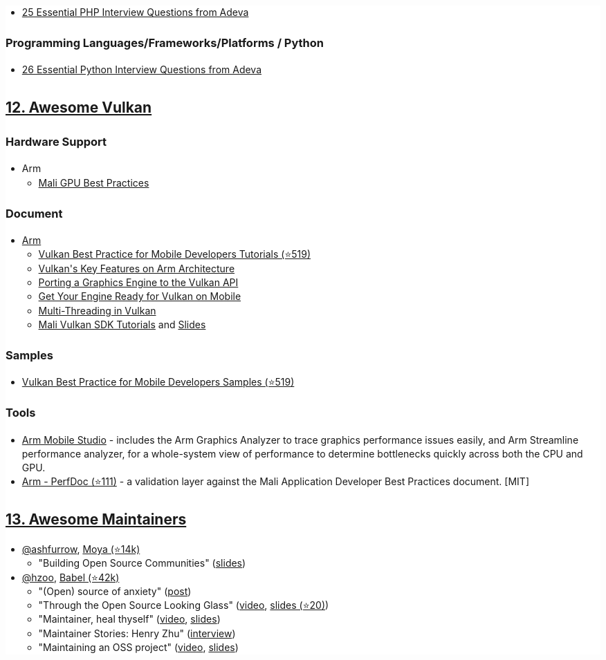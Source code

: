 *   [25 Essential PHP Interview Questions from Adeva](https://adevait.com/php/interview-questions)

### Programming Languages/Frameworks/Platforms / Python

*   [26 Essential Python Interview Questions from Adeva](https://adevait.com/python/interview-questions)

## [12. Awesome Vulkan](/content/vinjn/awesome-vulkan/README.md)

### Hardware Support

*   Arm
    *   [Mali GPU Best Practices](https://developer.arm.com/solutions/graphics/developer-guides/mali-gpu-best-practices)

### Document

*   [Arm](https://developer.arm.com/solutions/graphics/apis/vulkan)
    *   [Vulkan Best Practice for Mobile Developers Tutorials (⭐519)](https://github.com/ARM-software/vulkan_best_practice_for_mobile_developers)
    *   [Vulkan's Key Features on Arm Architecture](https://developer.arm.com/-/media/Files/pdf/graphics-and-multimedia/Vulkan%20API%20key%20features%20on%20ARM%20architecture.pdf)
    *   [Porting a Graphics Engine to the Vulkan API](https://community.arm.com/groups/arm-mali-graphics/blog/2016/02/16/porting-a-graphics-engine-to-the-vulkan-api)
    *   [Get Your Engine Ready for Vulkan on Mobile](https://developer.arm.com/-/media/Files/pdf/graphics-and-multimedia/Get%20Your%20Engine%20Ready%20for%20Vulkan%20on%20Mobile.pdf)
    *   [Multi-Threading in Vulkan](https://community.arm.com/groups/arm-mali-graphics/blog/2016/04/19/massively-multi-thread-for-vulkan)
    *   [Mali Vulkan SDK Tutorials](https://developer.arm.com/products/software/mali-sdks/vulkan) and [Slides](https://developer.arm.com/graphics/vulkan/vulkan-tutorials)

### Samples

*   [Vulkan Best Practice for Mobile Developers Samples (⭐519)](https://github.com/ARM-software/vulkan_best_practice_for_mobile_developers)

### Tools

*   [Arm Mobile Studio](https://www.arm.com/products/development-tools/graphics/arm-mobile-studio) - includes the Arm Graphics Analyzer to trace graphics performance issues easily, and Arm Streamline performance analyzer, for a whole-system view of performance to determine bottlenecks quickly across both the CPU and GPU.
*   [Arm - PerfDoc (⭐111)](https://github.com/ARM-software/perfdoc) - a validation layer against the Mali Application Developer Best Practices document. \[MIT]

## [13. Awesome Maintainers](/content/nayafia/awesome-maintainers/README.md)

*   [@ashfurrow](https://github.com/ashfurrow), [Moya (⭐14k)](https://github.com/moya/moya)
    *   "Building Open Source Communities" ([slides](https://speakerdeck.com/ashfurrow/building-open-source-communities))
*   [@hzoo](https://github.com/hzoo), [Babel (⭐42k)](https://github.com/babel/babel)
    *   "(Open) source of anxiety" ([post](https://increment.com/open-source/open-source-of-anxiety/))
    *   "Through the Open Source Looking Glass" ([video](https://www.youtube.com/watch?v=h0sfFX7WH1c), [slides (⭐20)](https://github.com/hzoo/through-the-open-source-looking-glass))
    *   "Maintainer, heal thyself" ([video](https://www.youtube.com/watch?v=iFgSvLUzQSU), [slides](https://hzoo.github.io/maintainer-heal-thyself/assets/player/KeynoteDHTMLPlayer.html#0))
    *   "Maintainer Stories: Henry Zhu" ([interview](https://github.com/open-source/stories/hzoo))
    *   "Maintaining an OSS project" ([video](https://www.youtube.com/watch?list=PL37ZVnwpeshFmAPr65sU2O5WMs7_CGjs_\&v=_iToM2KC0QE), [slides](https://hzoo.github.io/maintaining-an-oss-project/assets/player/KeynoteDHTMLPlayer.html#0))
